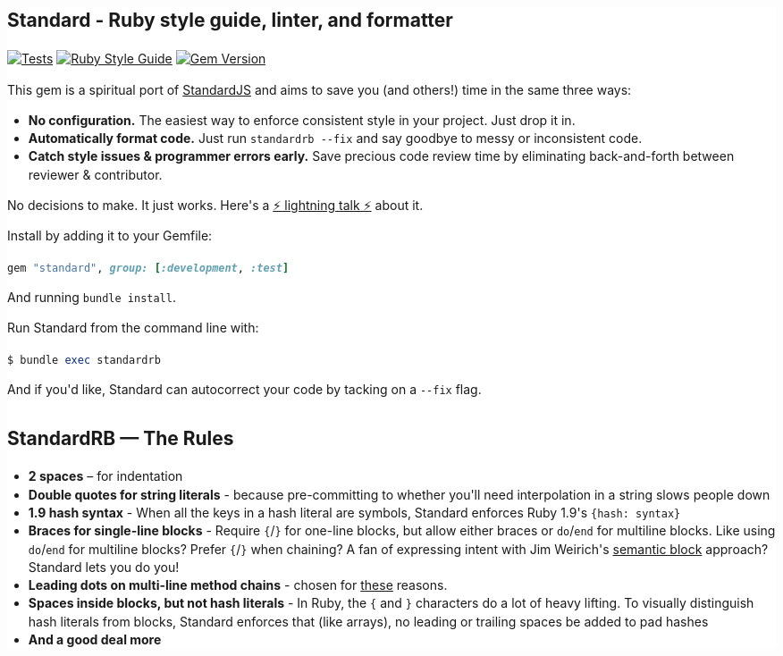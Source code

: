## Standard - Ruby style guide, linter, and formatter

[![Tests](https://github.com/testdouble/standard/workflows/Tests/badge.svg)](https://github.com/testdouble/standard/actions?query=workflow%3ATests)
[![Ruby Style Guide](https://img.shields.io/badge/code_style-standard-brightgreen.svg)](https://github.com/testdouble/standard)
[![Gem Version](https://badge.fury.io/rb/standard.svg)](https://rubygems.org/gems/standard)

This gem is a spiritual port of [StandardJS](https://standardjs.com) and aims
to save you (and others!) time in the same three ways:

* **No configuration.** The easiest way to enforce consistent style in your
  project. Just drop it in.
* **Automatically format code.** Just run `standardrb --fix` and say goodbye to
  messy or inconsistent code.
* **Catch style issues & programmer errors early.** Save precious code review
  time by eliminating back-and-forth between reviewer & contributor.

No decisions to make. It just works. Here's a [⚡ lightning talk ⚡](https://www.youtube.com/watch?v=uLyV5hOqGQ8) about it.

Install by adding it to your Gemfile:

```ruby
gem "standard", group: [:development, :test]
```

And running `bundle install`.

Run Standard from the command line with:

```ruby
$ bundle exec standardrb
```

And if you'd like, Standard can autocorrect your code by tacking on a `--fix`
flag.

## StandardRB — The Rules

- **2 spaces** – for indentation
- **Double quotes for string literals** - because pre-committing to whether
  you'll need interpolation in a string slows people down
- **1.9 hash syntax** - When all the keys in a hash literal are symbols,
  Standard enforces Ruby 1.9's `{hash: syntax}`
- **Braces for single-line blocks** - Require `{`/`}` for one-line blocks, but
  allow either braces or `do`/`end` for multiline blocks. Like using `do`/`end`
  for multiline blocks? Prefer `{`/`}` when chaining? A fan of expressing intent
  with Jim Weirich's [semantic
  block](http://www.virtuouscode.com/2011/07/26/the-procedurefunction-block-convention-in-ruby/)
  approach? Standard lets you do you!
- **Leading dots on multi-line method chains** - chosen for
  [these](https://github.com/testdouble/standard/issues/75) reasons.
- **Spaces inside blocks, but not hash literals** - In Ruby, the `{` and `}`
  characters do a lot of heavy lifting. To visually distinguish hash literals
  from blocks, Standard enforces that (like arrays), no leading or trailing
  spaces be added to pad hashes
- **And a good deal more**
